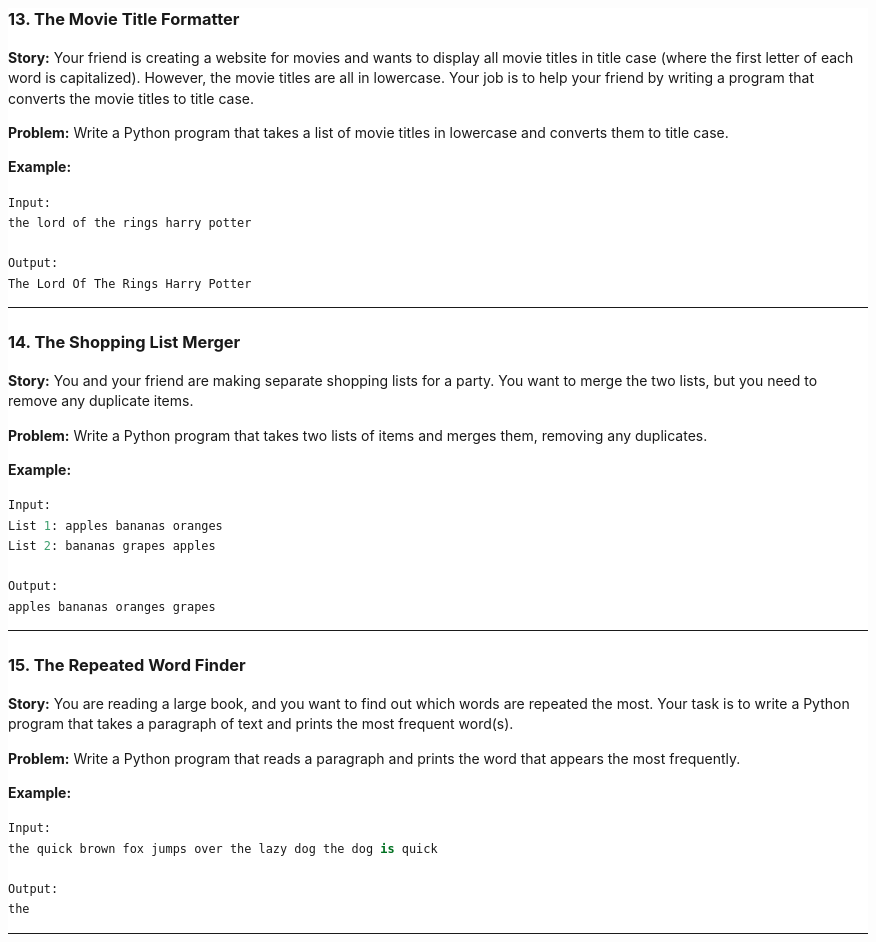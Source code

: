 
### **13. The Movie Title Formatter**

**Story:**
Your friend is creating a website for movies and wants to display all movie titles in title case (where the first letter of each word is capitalized). However, the movie titles are all in lowercase. Your job is to help your friend by writing a program that converts the movie titles to title case.

**Problem:**
Write a Python program that takes a list of movie titles in lowercase and converts them to title case.

**Example:**
```python
Input:
the lord of the rings harry potter

Output:
The Lord Of The Rings Harry Potter
```

---

### **14. The Shopping List Merger**

**Story:**
You and your friend are making separate shopping lists for a party. You want to merge the two lists, but you need to remove any duplicate items.

**Problem:**
Write a Python program that takes two lists of items and merges them, removing any duplicates.

**Example:**
```python
Input:
List 1: apples bananas oranges
List 2: bananas grapes apples

Output:
apples bananas oranges grapes
```

---

### **15. The Repeated Word Finder**

**Story:**
You are reading a large book, and you want to find out which words are repeated the most. Your task is to write a Python program that takes a paragraph of text and prints the most frequent word(s).

**Problem:**
Write a Python program that reads a paragraph and prints the word that appears the most frequently.

**Example:**
```python
Input:
the quick brown fox jumps over the lazy dog the dog is quick

Output:
the
```

---

